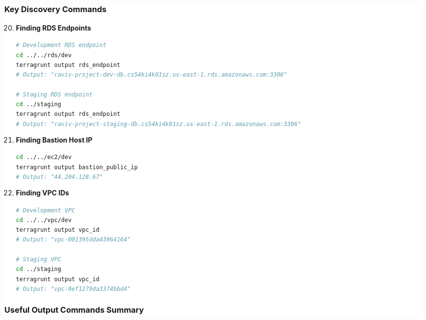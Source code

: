 ### Key Discovery Commands

20. **Finding RDS Endpoints**
    ```bash
    # Development RDS endpoint
    cd ../../rds/dev
    terragrunt output rds_endpoint
    # Output: "raviv-project-dev-db.cs54ki4k01sz.us-east-1.rds.amazonaws.com:3306"
    
    # Staging RDS endpoint
    cd ../staging
    terragrunt output rds_endpoint
    # Output: "raviv-project-staging-db.cs54ki4k01sz.us-east-1.rds.amazonaws.com:3306"
    ```

21. **Finding Bastion Host IP**
    ```bash
    cd ../../ec2/dev
    terragrunt output bastion_public_ip
    # Output: "44.204.128.67"
    ```

22. **Finding VPC IDs**
    ```bash
    # Development VPC
    cd ../../vpc/dev
    terragrunt output vpc_id
    # Output: "vpc-001395dda43964164"
    
    # Staging VPC
    cd ../staging
    terragrunt output vpc_id
    # Output: "vpc-0ef1279da3374bbd4"
    ```

### Useful Output Commands Summary
